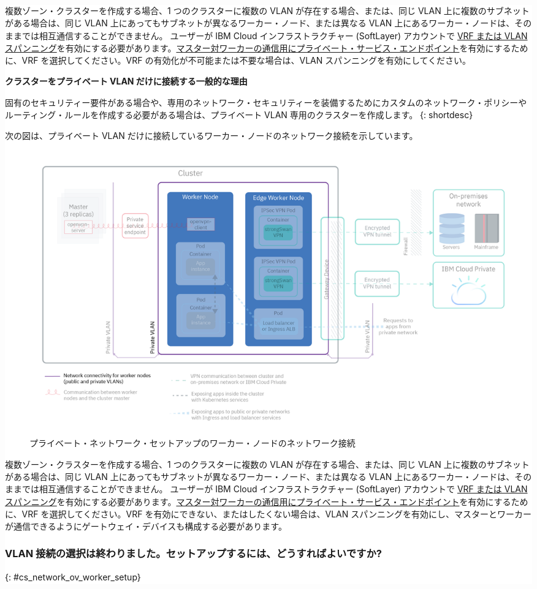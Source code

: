 複数ゾーン・クラスターを作成する場合、1 つのクラスターに複数の VLAN が存在する場合、または、同じ VLAN 上に複数のサブネットがある場合は、同じ VLAN 上にあってもサブネットが異なるワーカー・ノード、または異なる VLAN 上にあるワーカー・ノードは、そのままでは相互通信することができません。
ユーザーが IBM Cloud インフラストラクチャー (SoftLayer) アカウントで [VRF または VLAN スパンニング](#cs_network_ov_basics_segmentation)を有効にする必要があります。[マスター対ワーカーの通信用にプライベート・サービス・エンドポイント](#cs_network_ov_master_private)を有効にするために、VRF を選択してください。VRF の有効化が不可能または不要な場合は、VLAN スパンニングを有効にしてください。

**クラスターをプライベート VLAN だけに接続する一般的な理由**</br>

固有のセキュリティー要件がある場合や、専用のネットワーク・セキュリティーを装備するためにカスタムのネットワーク・ポリシーやルーティング・ルールを作成する必要がある場合は、プライベート VLAN 専用のクラスターを作成します。
{: shortdesc}

次の図は、プライベート VLAN だけに接続しているワーカー・ノードのネットワーク接続を示しています。
<p>
<figure>
 <img src="images/cs_network_ov_worker_private-01.png" alt="プライベート・ネットワーク・セットアップのワーカー・ノードのネットワーク接続">
 <figcaption>プライベート・ネットワーク・セットアップのワーカー・ノードのネットワーク接続</figcaption>
</figure>
</p>

複数ゾーン・クラスターを作成する場合、1 つのクラスターに複数の VLAN が存在する場合、または、同じ VLAN 上に複数のサブネットがある場合は、同じ VLAN 上にあってもサブネットが異なるワーカー・ノード、または異なる VLAN 上にあるワーカー・ノードは、そのままでは相互通信することができません。
ユーザーが IBM Cloud インフラストラクチャー (SoftLayer) アカウントで [VRF または VLAN スパンニング](#cs_network_ov_basics_segmentation)を有効にする必要があります。[マスター対ワーカーの通信用にプライベート・サービス・エンドポイント](#cs_network_ov_master_private)を有効にするために、VRF を選択してください。VRF を有効にできない、またはしたくない場合は、VLAN スパンニングを有効にし、マスターとワーカーが通信できるようにゲートウェイ・デバイスも構成する必要があります。

### VLAN 接続の選択は終わりました。セットアップするには、どうすればよいですか?
{: #cs_network_ov_worker_setup}
